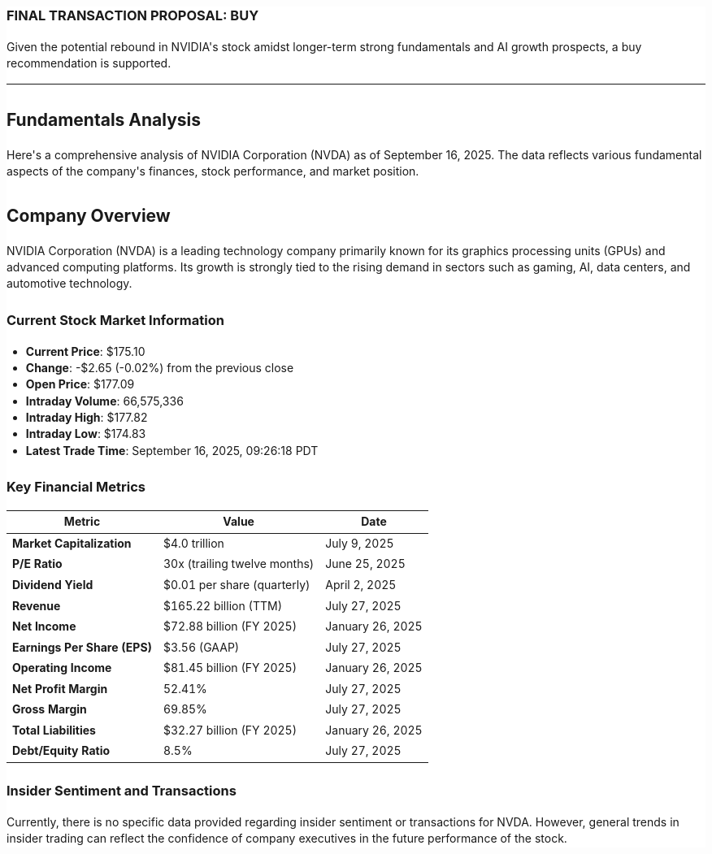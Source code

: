 ### FINAL TRANSACTION PROPOSAL: **BUY**
Given the potential rebound in NVIDIA's stock amidst longer-term strong fundamentals and AI growth prospects, a buy recommendation is supported.

---

## Fundamentals Analysis

Here's a comprehensive analysis of NVIDIA Corporation (NVDA) as of September 16, 2025. The data reflects various fundamental aspects of the company's finances, stock performance, and market position.

## Company Overview
NVIDIA Corporation (NVDA) is a leading technology company primarily known for its graphics processing units (GPUs) and advanced computing platforms. Its growth is strongly tied to the rising demand in sectors such as gaming, AI, data centers, and automotive technology.

### Current Stock Market Information
- **Current Price**: $175.10
- **Change**: -$2.65 (-0.02%) from the previous close
- **Open Price**: $177.09
- **Intraday Volume**: 66,575,336
- **Intraday High**: $177.82
- **Intraday Low**: $174.83
- **Latest Trade Time**: September 16, 2025, 09:26:18 PDT

### Key Financial Metrics
| Metric                     | Value                                        | Date                        |
|----------------------------|----------------------------------------------|-----------------------------|
| **Market Capitalization**  | $4.0 trillion                               | July 9, 2025                |
| **P/E Ratio**              | 30x (trailing twelve months)                | June 25, 2025               |
| **Dividend Yield**         | $0.01 per share (quarterly)                 | April 2, 2025               |
| **Revenue**                | $165.22 billion (TTM)                       | July 27, 2025               |
| **Net Income**             | $72.88 billion (FY 2025)                    | January 26, 2025            |
| **Earnings Per Share (EPS)** | $3.56 (GAAP)                               | July 27, 2025               |
| **Operating Income**       | $81.45 billion (FY 2025)                    | January 26, 2025            |
| **Net Profit Margin**      | 52.41%                                      | July 27, 2025               |
| **Gross Margin**           | 69.85%                                      | July 27, 2025               |
| **Total Liabilities**      | $32.27 billion (FY 2025)                    | January 26, 2025            |
| **Debt/Equity Ratio**      | 8.5%                                        | July 27, 2025               |

### Insider Sentiment and Transactions
Currently, there is no specific data provided regarding insider sentiment or transactions for NVDA. However, general trends in insider trading can reflect the confidence of company executives in the future performance of the stock.
